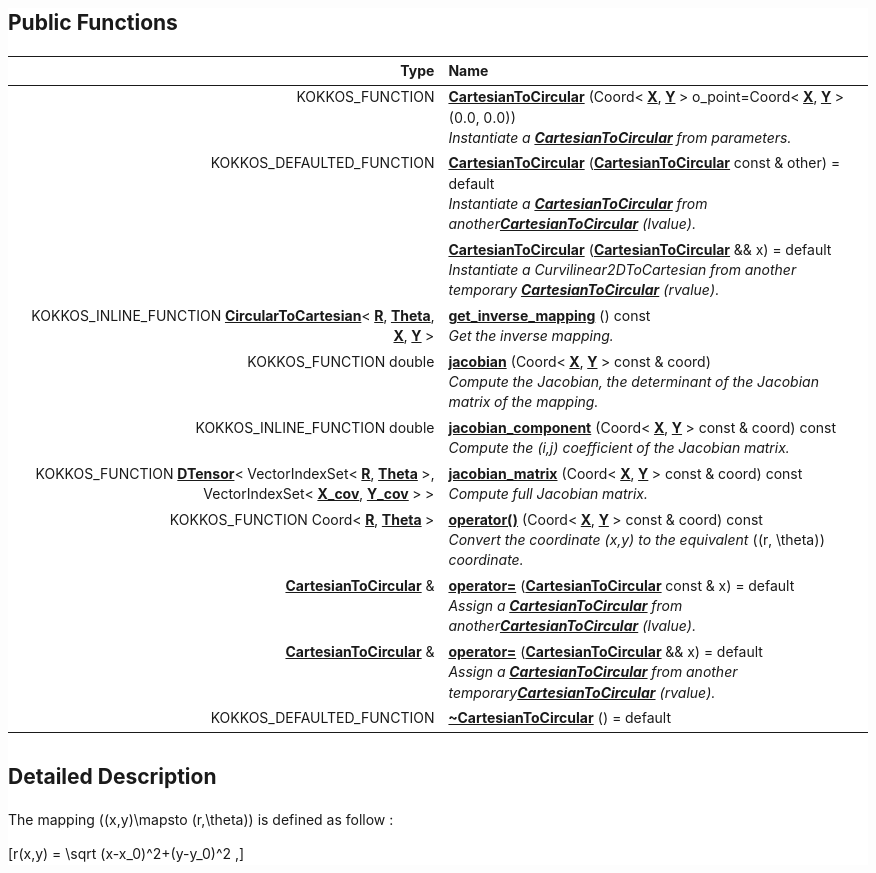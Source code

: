 










## Public Functions

| Type | Name |
| ---: | :--- |
|  KOKKOS\_FUNCTION | [**CartesianToCircular**](#function-cartesiantocircular-13) (Coord&lt; [**X**](structX.md), [**Y**](structY.md) &gt; o\_point=Coord&lt; [**X**](structX.md), [**Y**](structY.md) &gt;(0.0, 0.0)) <br>_Instantiate a_ [_**CartesianToCircular**_](classCartesianToCircular.md) _from parameters._ |
|  KOKKOS\_DEFAULTED\_FUNCTION | [**CartesianToCircular**](#function-cartesiantocircular-23) ([**CartesianToCircular**](classCartesianToCircular.md) const & other) = default<br>_Instantiate a_ [_**CartesianToCircular**_](classCartesianToCircular.md) _from another_[_**CartesianToCircular**_](classCartesianToCircular.md) _(lvalue)._ |
|   | [**CartesianToCircular**](#function-cartesiantocircular-33) ([**CartesianToCircular**](classCartesianToCircular.md) && x) = default<br>_Instantiate a Curvilinear2DToCartesian from another temporary_ [_**CartesianToCircular**_](classCartesianToCircular.md) _(rvalue)._ |
|  KOKKOS\_INLINE\_FUNCTION [**CircularToCartesian**](classCircularToCartesian.md)&lt; [**R**](structR.md), [**Theta**](structTheta.md), [**X**](structX.md), [**Y**](structY.md) &gt; | [**get\_inverse\_mapping**](#function-get_inverse_mapping) () const<br>_Get the inverse mapping._  |
|  KOKKOS\_FUNCTION double | [**jacobian**](#function-jacobian) (Coord&lt; [**X**](structX.md), [**Y**](structY.md) &gt; const & coord) <br>_Compute the Jacobian, the determinant of the Jacobian matrix of the mapping._  |
|  KOKKOS\_INLINE\_FUNCTION double | [**jacobian\_component**](#function-jacobian_component) (Coord&lt; [**X**](structX.md), [**Y**](structY.md) &gt; const & coord) const<br>_Compute the (i,j) coefficient of the Jacobian matrix._  |
|  KOKKOS\_FUNCTION [**DTensor**](classTensor.md)&lt; VectorIndexSet&lt; [**R**](structR.md), [**Theta**](structTheta.md) &gt;, VectorIndexSet&lt; [**X\_cov**](classCartesianToCircular.md#typedef-x_cov), [**Y\_cov**](classCartesianToCircular.md#typedef-y_cov) &gt; &gt; | [**jacobian\_matrix**](#function-jacobian_matrix) (Coord&lt; [**X**](structX.md), [**Y**](structY.md) &gt; const & coord) const<br>_Compute full Jacobian matrix._  |
|  KOKKOS\_FUNCTION Coord&lt; [**R**](structR.md), [**Theta**](structTheta.md) &gt; | [**operator()**](#function-operator) (Coord&lt; [**X**](structX.md), [**Y**](structY.md) &gt; const & coord) const<br>_Convert the coordinate (x,y) to the equivalent_ \((r, \theta)\) _coordinate._ |
|  [**CartesianToCircular**](classCartesianToCircular.md) & | [**operator=**](#function-operator_1) ([**CartesianToCircular**](classCartesianToCircular.md) const & x) = default<br>_Assign a_ [_**CartesianToCircular**_](classCartesianToCircular.md) _from another_[_**CartesianToCircular**_](classCartesianToCircular.md) _(lvalue)._ |
|  [**CartesianToCircular**](classCartesianToCircular.md) & | [**operator=**](#function-operator_2) ([**CartesianToCircular**](classCartesianToCircular.md) && x) = default<br>_Assign a_ [_**CartesianToCircular**_](classCartesianToCircular.md) _from another temporary_[_**CartesianToCircular**_](classCartesianToCircular.md) _(rvalue)._ |
|  KOKKOS\_DEFAULTED\_FUNCTION | [**~CartesianToCircular**](#function-cartesiantocircular) () = default<br> |




























## Detailed Description


The mapping \((x,y)\mapsto (r,\theta)\) is defined as follow :



\[r(x,y) = \sqrt (x-x_0)^2+(y-y_0)^2 ,\]
